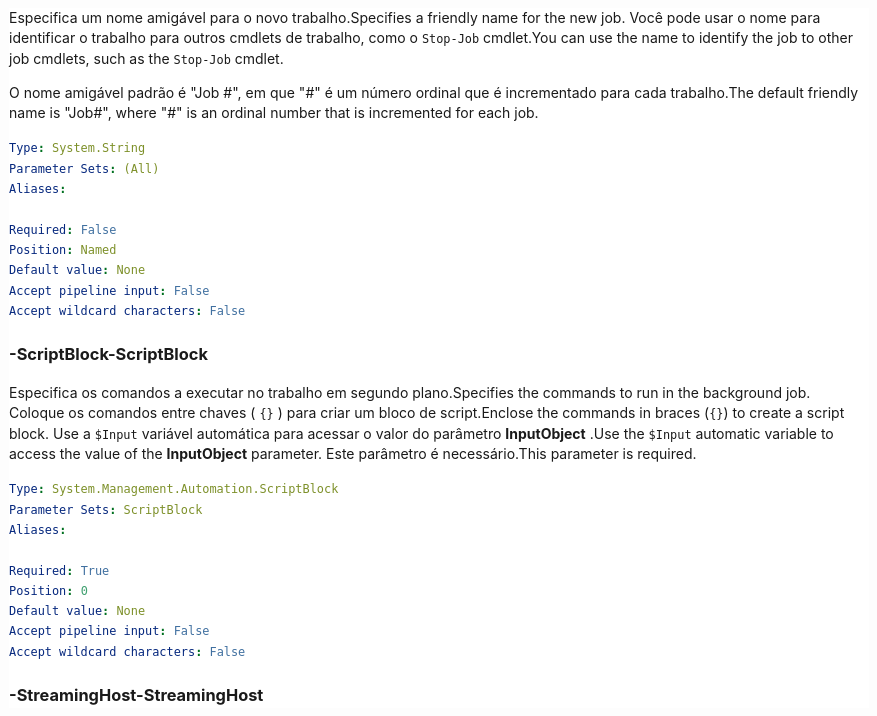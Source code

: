 <span data-ttu-id="daaef-153">Especifica um nome amigável para o novo trabalho.</span><span class="sxs-lookup"><span data-stu-id="daaef-153">Specifies a friendly name for the new job.</span></span> <span data-ttu-id="daaef-154">Você pode usar o nome para identificar o trabalho para outros cmdlets de trabalho, como o `Stop-Job` cmdlet.</span><span class="sxs-lookup"><span data-stu-id="daaef-154">You can use the name to identify the job to other job cmdlets, such as the `Stop-Job` cmdlet.</span></span>

<span data-ttu-id="daaef-155">O nome amigável padrão é "Job #", em que "#" é um número ordinal que é incrementado para cada trabalho.</span><span class="sxs-lookup"><span data-stu-id="daaef-155">The default friendly name is "Job#", where "#" is an ordinal number that is incremented for each job.</span></span>

```yaml
Type: System.String
Parameter Sets: (All)
Aliases:

Required: False
Position: Named
Default value: None
Accept pipeline input: False
Accept wildcard characters: False
```

### <span data-ttu-id="daaef-156">-ScriptBlock</span><span class="sxs-lookup"><span data-stu-id="daaef-156">-ScriptBlock</span></span>

<span data-ttu-id="daaef-157">Especifica os comandos a executar no trabalho em segundo plano.</span><span class="sxs-lookup"><span data-stu-id="daaef-157">Specifies the commands to run in the background job.</span></span> <span data-ttu-id="daaef-158">Coloque os comandos entre chaves ( `{}` ) para criar um bloco de script.</span><span class="sxs-lookup"><span data-stu-id="daaef-158">Enclose the commands in braces (`{}`) to create a script block.</span></span> <span data-ttu-id="daaef-159">Use a `$Input` variável automática para acessar o valor do parâmetro **InputObject** .</span><span class="sxs-lookup"><span data-stu-id="daaef-159">Use the `$Input` automatic variable to access the value of the **InputObject** parameter.</span></span> <span data-ttu-id="daaef-160">Este parâmetro é necessário.</span><span class="sxs-lookup"><span data-stu-id="daaef-160">This parameter is required.</span></span>

```yaml
Type: System.Management.Automation.ScriptBlock
Parameter Sets: ScriptBlock
Aliases:

Required: True
Position: 0
Default value: None
Accept pipeline input: False
Accept wildcard characters: False
```

### <span data-ttu-id="daaef-161">-StreamingHost</span><span class="sxs-lookup"><span data-stu-id="daaef-161">-StreamingHost</span></span>
